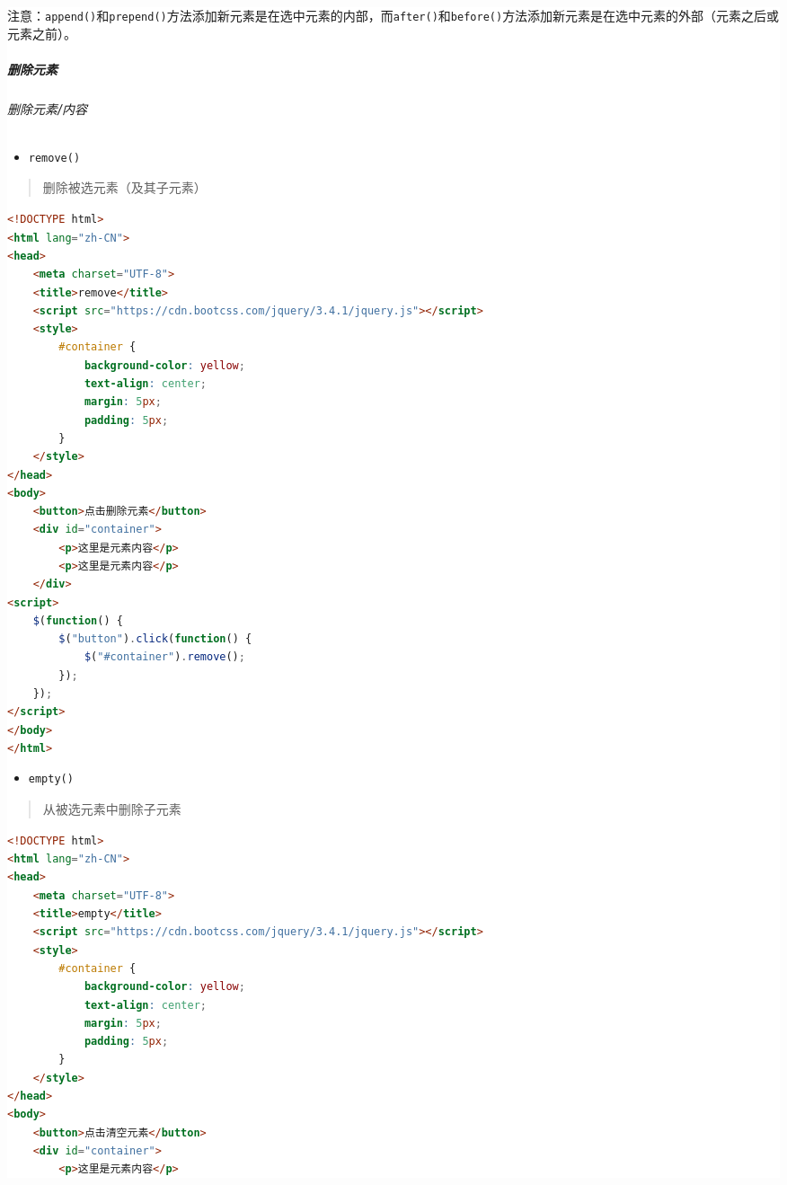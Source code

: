注意：`append()`和`prepend()`方法添加新元素是在选中元素的内部，而`after()`和`before()`方法添加新元素是在选中元素的外部（元素之后或元素之前）。

##### 删除元素

###### 删除元素/内容

- `remove()`

> 删除被选元素（及其子元素）

```html
<!DOCTYPE html>
<html lang="zh-CN">
<head>
    <meta charset="UTF-8">
    <title>remove</title>
    <script src="https://cdn.bootcss.com/jquery/3.4.1/jquery.js"></script>
    <style>
        #container {
            background-color: yellow;
            text-align: center;
            margin: 5px;
            padding: 5px;
        }
    </style>
</head>
<body>
    <button>点击删除元素</button>
    <div id="container">
        <p>这里是元素内容</p>
        <p>这里是元素内容</p>
    </div>
<script>
    $(function() {
        $("button").click(function() {
            $("#container").remove();
        });
    });
</script>
</body>
</html>
```

- `empty()`

> 从被选元素中删除子元素

```html
<!DOCTYPE html>
<html lang="zh-CN">
<head>
    <meta charset="UTF-8">
    <title>empty</title>
    <script src="https://cdn.bootcss.com/jquery/3.4.1/jquery.js"></script>
    <style>
        #container {
            background-color: yellow;
            text-align: center;
            margin: 5px;
            padding: 5px;
        }
    </style>
</head>
<body>
    <button>点击清空元素</button>
    <div id="container">
        <p>这里是元素内容</p>
```